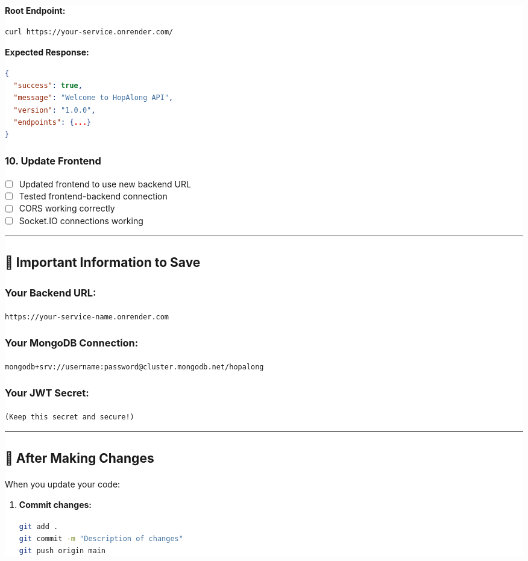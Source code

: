 **Root Endpoint:**
```bash
curl https://your-service.onrender.com/
```

**Expected Response:**
```json
{
  "success": true,
  "message": "Welcome to HopAlong API",
  "version": "1.0.0",
  "endpoints": {...}
}
```

### 10. Update Frontend
- [ ] Updated frontend to use new backend URL
- [ ] Tested frontend-backend connection
- [ ] CORS working correctly
- [ ] Socket.IO connections working

---

## 📝 Important Information to Save

### Your Backend URL:
```
https://your-service-name.onrender.com
```

### Your MongoDB Connection:
```
mongodb+srv://username:password@cluster.mongodb.net/hopalong
```

### Your JWT Secret:
```
(Keep this secret and secure!)
```

---

## 🔄 After Making Changes

When you update your code:

1. **Commit changes:**
   ```bash
   git add .
   git commit -m "Description of changes"
   git push origin main
   ```
